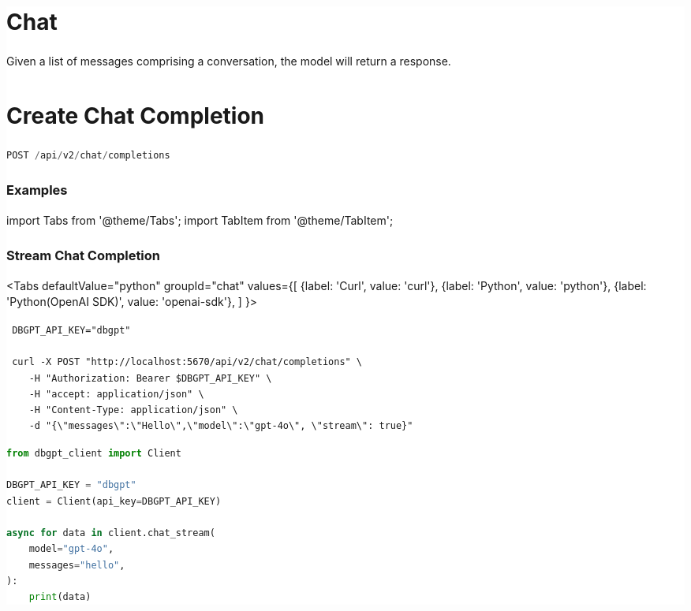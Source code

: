 # Chat

Given a list of messages comprising a conversation, the model will return a response.

# Create Chat Completion

```python
POST /api/v2/chat/completions
```

### Examples

import Tabs from '@theme/Tabs';
import TabItem from '@theme/TabItem';

### Stream Chat Completion


<Tabs
  defaultValue="python"
  groupId="chat"
  values={[
    {label: 'Curl', value: 'curl'},
    {label: 'Python', value: 'python'},
    {label: 'Python(OpenAI SDK)', value: 'openai-sdk'},
  ]
}>

<TabItem value="curl">

```shell
 DBGPT_API_KEY="dbgpt"

 curl -X POST "http://localhost:5670/api/v2/chat/completions" \
    -H "Authorization: Bearer $DBGPT_API_KEY" \
    -H "accept: application/json" \
    -H "Content-Type: application/json" \
    -d "{\"messages\":\"Hello\",\"model\":\"gpt-4o\", \"stream\": true}"

```
 </TabItem>

<TabItem value="python">

```python
from dbgpt_client import Client

DBGPT_API_KEY = "dbgpt"
client = Client(api_key=DBGPT_API_KEY)

async for data in client.chat_stream(
    model="gpt-4o",
    messages="hello",
):
    print(data)
```
 </TabItem>
